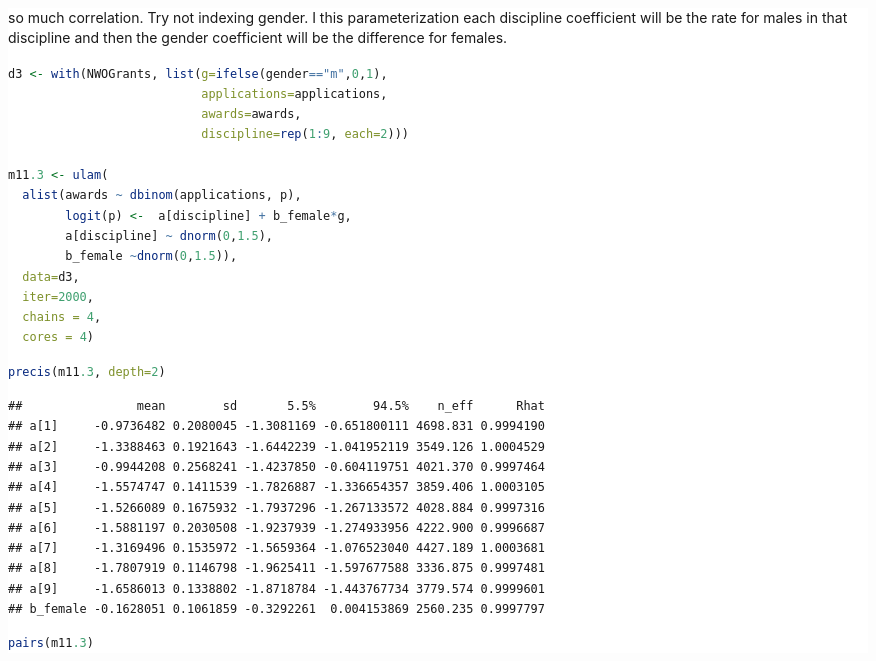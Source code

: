 so much correlation.  Try not indexing gender. I this parameterization each discipline coefficient will be the rate for males in that discipline and then the gender coefficient will be the difference for females.


```r
d3 <- with(NWOGrants, list(g=ifelse(gender=="m",0,1),
                           applications=applications,
                           awards=awards, 
                           discipline=rep(1:9, each=2)))

m11.3 <- ulam(
  alist(awards ~ dbinom(applications, p),
        logit(p) <-  a[discipline] + b_female*g,
        a[discipline] ~ dnorm(0,1.5),
        b_female ~dnorm(0,1.5)),
  data=d3,
  iter=2000,
  chains = 4,
  cores = 4)
```



```r
precis(m11.3, depth=2)
```

```
##                mean        sd       5.5%        94.5%    n_eff      Rhat
## a[1]     -0.9736482 0.2080045 -1.3081169 -0.651800111 4698.831 0.9994190
## a[2]     -1.3388463 0.1921643 -1.6442239 -1.041952119 3549.126 1.0004529
## a[3]     -0.9944208 0.2568241 -1.4237850 -0.604119751 4021.370 0.9997464
## a[4]     -1.5574747 0.1411539 -1.7826887 -1.336654357 3859.406 1.0003105
## a[5]     -1.5266089 0.1675932 -1.7937296 -1.267133572 4028.884 0.9997316
## a[6]     -1.5881197 0.2030508 -1.9237939 -1.274933956 4222.900 0.9996687
## a[7]     -1.3169496 0.1535972 -1.5659364 -1.076523040 4427.189 1.0003681
## a[8]     -1.7807919 0.1146798 -1.9625411 -1.597677588 3336.875 0.9997481
## a[9]     -1.6586013 0.1338802 -1.8718784 -1.443767734 3779.574 0.9999601
## b_female -0.1628051 0.1061859 -0.3292261  0.004153869 2560.235 0.9997797
```

```r
pairs(m11.3)
```
